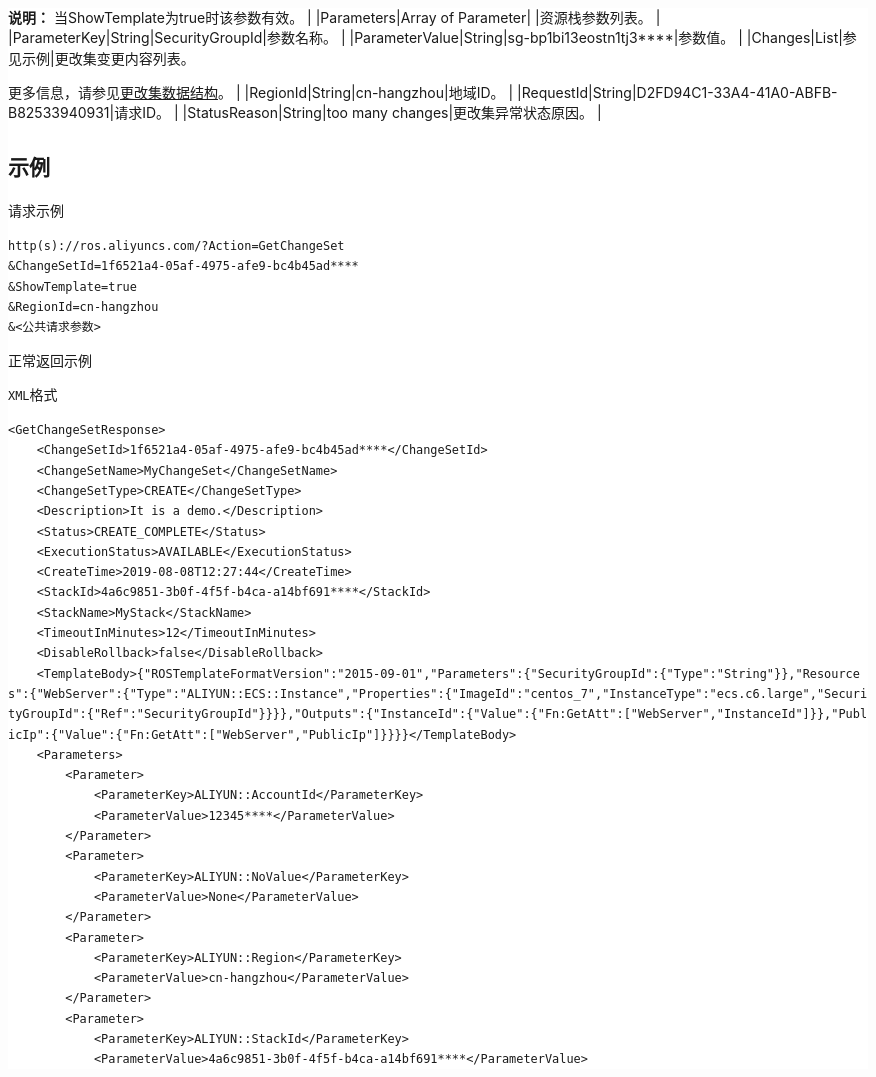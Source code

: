  **说明：** 当ShowTemplate为true时该参数有效。 |
|Parameters|Array of Parameter| |资源栈参数列表。 |
|ParameterKey|String|SecurityGroupId|参数名称。 |
|ParameterValue|String|sg-bp1bi13eostn1tj3\*\*\*\*|参数值。 |
|Changes|List|参见示例|更改集变更内容列表。

 更多信息，请参见[更改集数据结构](~~155988~~)。 |
|RegionId|String|cn-hangzhou|地域ID。 |
|RequestId|String|D2FD94C1-33A4-41A0-ABFB-B82533940931|请求ID。 |
|StatusReason|String|too many changes|更改集异常状态原因。 |

## 示例

请求示例

```
http(s)://ros.aliyuncs.com/?Action=GetChangeSet
&ChangeSetId=1f6521a4-05af-4975-afe9-bc4b45ad****
&ShowTemplate=true
&RegionId=cn-hangzhou
&<公共请求参数>
```

正常返回示例

`XML`格式

```
<GetChangeSetResponse> 
    <ChangeSetId>1f6521a4-05af-4975-afe9-bc4b45ad****</ChangeSetId>  
    <ChangeSetName>MyChangeSet</ChangeSetName>  
    <ChangeSetType>CREATE</ChangeSetType>  
    <Description>It is a demo.</Description>  
    <Status>CREATE_COMPLETE</Status>  
    <ExecutionStatus>AVAILABLE</ExecutionStatus>  
    <CreateTime>2019-08-08T12:27:44</CreateTime>  
    <StackId>4a6c9851-3b0f-4f5f-b4ca-a14bf691****</StackId>  
    <StackName>MyStack</StackName>  
    <TimeoutInMinutes>12</TimeoutInMinutes>  
    <DisableRollback>false</DisableRollback>  
    <TemplateBody>{"ROSTemplateFormatVersion":"2015-09-01","Parameters":{"SecurityGroupId":{"Type":"String"}},"Resources":{"WebServer":{"Type":"ALIYUN::ECS::Instance","Properties":{"ImageId":"centos_7","InstanceType":"ecs.c6.large","SecurityGroupId":{"Ref":"SecurityGroupId"}}}},"Outputs":{"InstanceId":{"Value":{"Fn:GetAtt":["WebServer","InstanceId"]}},"PublicIp":{"Value":{"Fn:GetAtt":["WebServer","PublicIp"]}}}}</TemplateBody>  
    <Parameters> 
        <Parameter> 
            <ParameterKey>ALIYUN::AccountId</ParameterKey>  
            <ParameterValue>12345****</ParameterValue> 
        </Parameter>  
        <Parameter> 
            <ParameterKey>ALIYUN::NoValue</ParameterKey>  
            <ParameterValue>None</ParameterValue> 
        </Parameter>  
        <Parameter> 
            <ParameterKey>ALIYUN::Region</ParameterKey>  
            <ParameterValue>cn-hangzhou</ParameterValue> 
        </Parameter>  
        <Parameter> 
            <ParameterKey>ALIYUN::StackId</ParameterKey>  
            <ParameterValue>4a6c9851-3b0f-4f5f-b4ca-a14bf691****</ParameterValue> 
```